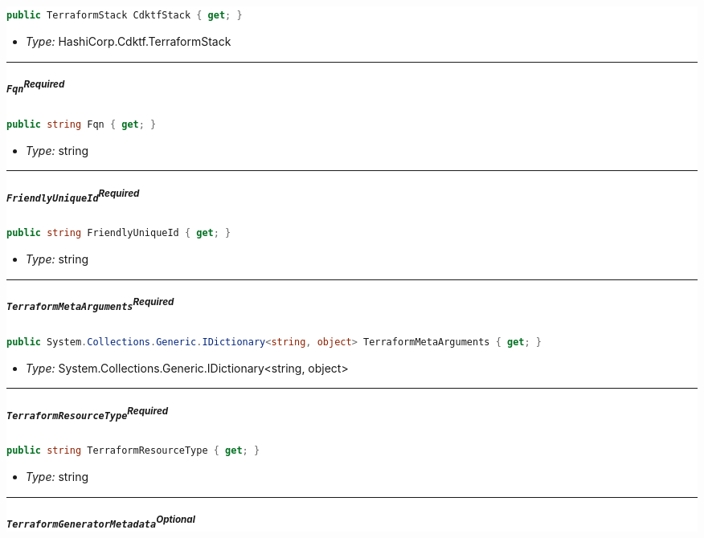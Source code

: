 ```csharp
public TerraformStack CdktfStack { get; }
```

- *Type:* HashiCorp.Cdktf.TerraformStack

---

##### `Fqn`<sup>Required</sup> <a name="Fqn" id="@cdktf/provider-okta.dataOktaTrustedOrigins.DataOktaTrustedOrigins.property.fqn"></a>

```csharp
public string Fqn { get; }
```

- *Type:* string

---

##### `FriendlyUniqueId`<sup>Required</sup> <a name="FriendlyUniqueId" id="@cdktf/provider-okta.dataOktaTrustedOrigins.DataOktaTrustedOrigins.property.friendlyUniqueId"></a>

```csharp
public string FriendlyUniqueId { get; }
```

- *Type:* string

---

##### `TerraformMetaArguments`<sup>Required</sup> <a name="TerraformMetaArguments" id="@cdktf/provider-okta.dataOktaTrustedOrigins.DataOktaTrustedOrigins.property.terraformMetaArguments"></a>

```csharp
public System.Collections.Generic.IDictionary<string, object> TerraformMetaArguments { get; }
```

- *Type:* System.Collections.Generic.IDictionary<string, object>

---

##### `TerraformResourceType`<sup>Required</sup> <a name="TerraformResourceType" id="@cdktf/provider-okta.dataOktaTrustedOrigins.DataOktaTrustedOrigins.property.terraformResourceType"></a>

```csharp
public string TerraformResourceType { get; }
```

- *Type:* string

---

##### `TerraformGeneratorMetadata`<sup>Optional</sup> <a name="TerraformGeneratorMetadata" id="@cdktf/provider-okta.dataOktaTrustedOrigins.DataOktaTrustedOrigins.property.terraformGeneratorMetadata"></a>
